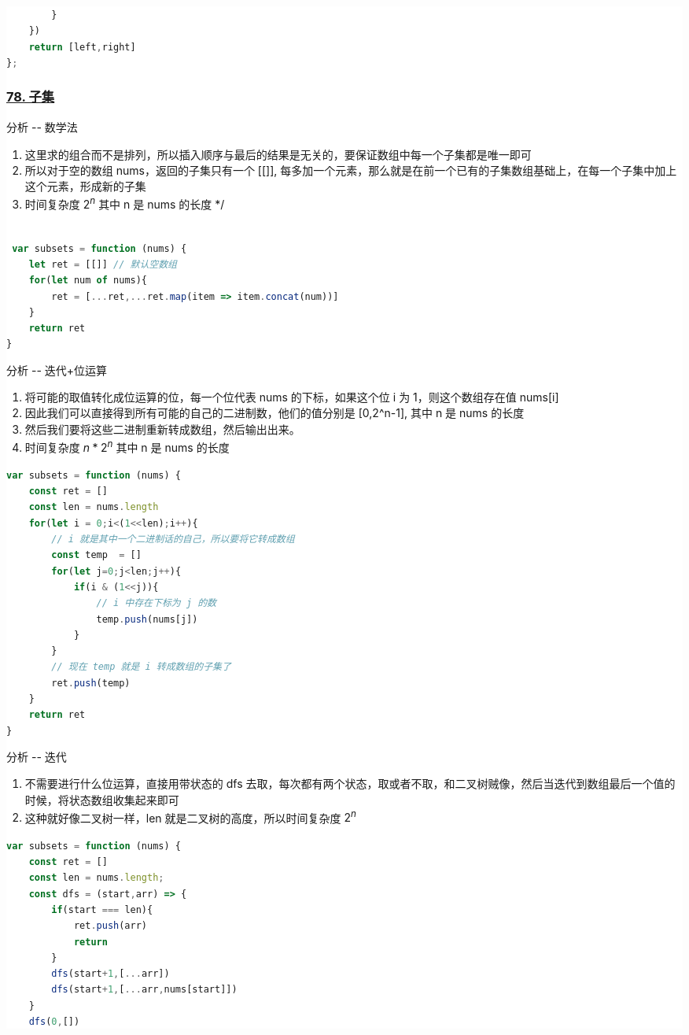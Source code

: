 ```javascript
        }
    })
    return [left,right]
};

```
### [78. 子集](https://leetcode-cn.com/problems/subsets/solution/die-dai-wei-yun-suan-dfs-by-jzsq_lyx-h04u/)

分析 -- 数学法
1. 这里求的组合而不是排列，所以插入顺序与最后的结果是无关的，要保证数组中每一个子集都是唯一即可
2. 所以对于空的数组 nums，返回的子集只有一个 [[]], 每多加一个元素，那么就是在前一个已有的子集数组基础上，在每一个子集中加上这个元素，形成新的子集
3. 时间复杂度 ${2^n}$ 其中 n 是 nums 的长度
 */
```javascript

 var subsets = function (nums) {
    let ret = [[]] // 默认空数组
    for(let num of nums){
        ret = [...ret,...ret.map(item => item.concat(num))]
    }
    return ret
}
```
 分析 -- 迭代+位运算
 1. 将可能的取值转化成位运算的位，每一个位代表 nums 的下标，如果这个位 i 为 1，则这个数组存在值 nums[i]
 2. 因此我们可以直接得到所有可能的自己的二进制数，他们的值分别是 [0,2^n-1], 其中 n 是 nums 的长度
 3. 然后我们要将这些二进制重新转成数组，然后输出出来。
 4. 时间复杂度 ${n * 2^n}$ 其中 n 是 nums 的长度
```javascript
var subsets = function (nums) {
    const ret = []
    const len = nums.length
    for(let i = 0;i<(1<<len);i++){
        // i 就是其中一个二进制话的自己，所以要将它转成数组
        const temp  = []
        for(let j=0;j<len;j++){
            if(i & (1<<j)){
                // i 中存在下标为 j 的数
                temp.push(nums[j])
            }
        }
        // 现在 temp 就是 i 转成数组的子集了
        ret.push(temp)
    }
    return ret
}
```
分析 -- 迭代
1. 不需要进行什么位运算，直接用带状态的 dfs 去取，每次都有两个状态，取或者不取，和二叉树贼像，然后当迭代到数组最后一个值的时候，将状态数组收集起来即可
2. 这种就好像二叉树一样，len 就是二叉树的高度，所以时间复杂度 ${2^n}$ 
```javascript
var subsets = function (nums) {
    const ret = []
    const len = nums.length;
    const dfs = (start,arr) => {
        if(start === len){
            ret.push(arr)
            return
        }
        dfs(start+1,[...arr])
        dfs(start+1,[...arr,nums[start]])
    }
    dfs(0,[])
```